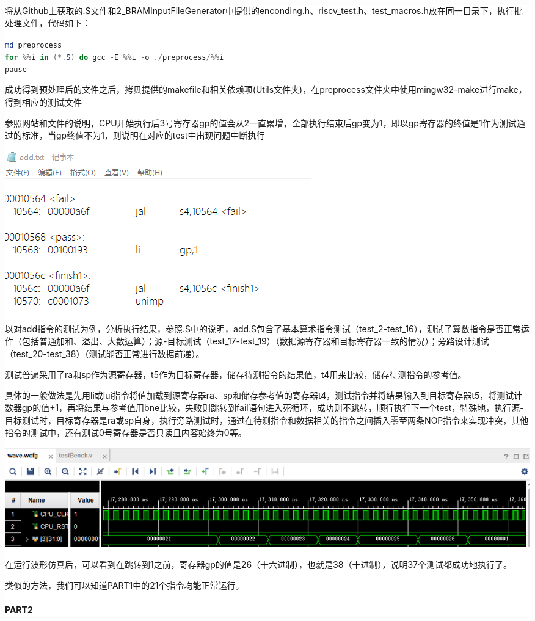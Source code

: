 将从Github上获取的.S文件和2_BRAMInputFileGenerator中提供的enconding.h、riscv_test.h、test_macros.h放在同一目录下，执行批处理文件，代码如下：

```powershell
md preprocess
for %%i in (*.S) do gcc -E %%i -o ./preprocess/%%i
pause
```

成功得到预处理后的文件之后，拷贝提供的makefile和相关依赖项(Utils文件夹)，在preprocess文件夹中使用mingw32-make进行make，得到相应的测试文件

参照网站和文件的说明，CPU开始执行后3号寄存器gp的值会从2一直累增，全部执行结束后gp变为1，即以gp寄存器的终值是1作为测试通过的标准，当gp终值不为1，则说明在对应的test中出现问题中断执行

![addtext](addtext.png)



以对add指令的测试为例，分析执行结果，参照.S中的说明，add.S包含了基本算术指令测试（test_2-test_16），测试了算数指令是否正常运作（包括普通加和、溢出、大数运算）；源-目标测试（test_17-test_19）（数据源寄存器和目标寄存器一致的情况）；旁路设计测试（test_20-test_38）（测试能否正常进行数据前递）。

测试普遍采用了ra和sp作为源寄存器，t5作为目标寄存器，储存待测指令的结果值，t4用来比较，储存待测指令的参考值。

具体的一般做法是先用li或lui指令将值加载到源寄存器ra、sp和储存参考值的寄存器t4，测试指令并将结果输入到目标寄存器t5，将测试计数器gp的值+1，再将结果与参考值用bne比较，失败则跳转到fail语句进入死循环，成功则不跳转，顺行执行下一个test，特殊地，执行源-目标测试时，目标寄存器是ra或sp自身，执行旁路测试时，通过在待测指令和数据相关的指令之间插入零至两条NOP指令来实现冲突，其他指令的测试中，还有测试0号寄存器是否只读且内容始终为0等。

![addresult](addresult.png)

在运行波形仿真后，可以看到在跳转到1之前，寄存器gp的值是26（十六进制），也就是38（十进制），说明37个测试都成功地执行了。

类似的方法，我们可以知道PART1中的21个指令均能正常运行。

#### PART2
